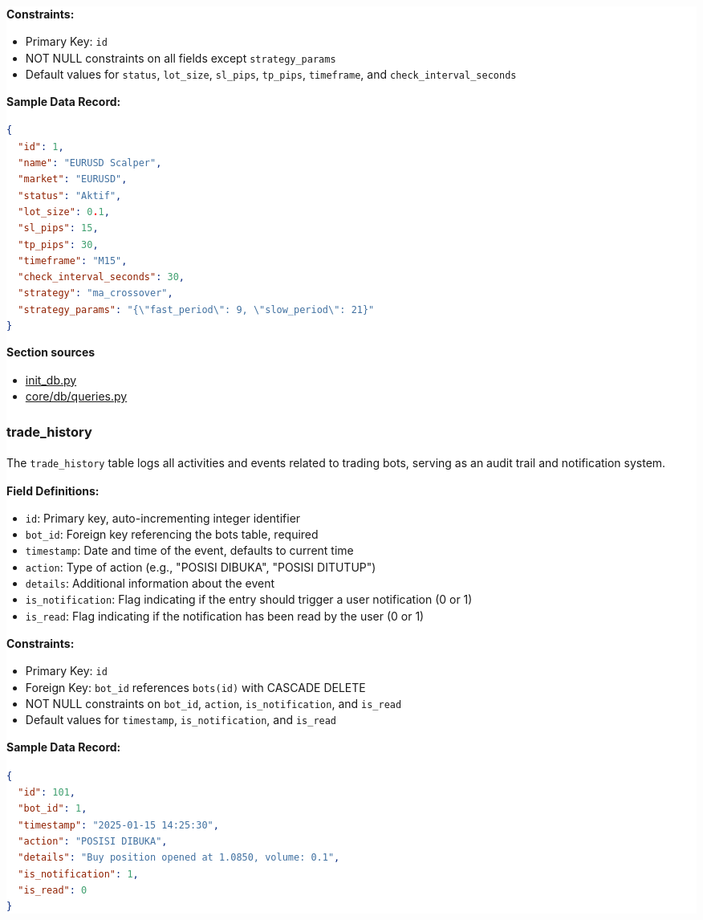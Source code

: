 **Constraints:**
- Primary Key: `id`
- NOT NULL constraints on all fields except `strategy_params`
- Default values for `status`, `lot_size`, `sl_pips`, `tp_pips`, `timeframe`, and `check_interval_seconds`

**Sample Data Record:**
```json
{
  "id": 1,
  "name": "EURUSD Scalper",
  "market": "EURUSD",
  "status": "Aktif",
  "lot_size": 0.1,
  "sl_pips": 15,
  "tp_pips": 30,
  "timeframe": "M15",
  "check_interval_seconds": 30,
  "strategy": "ma_crossover",
  "strategy_params": "{\"fast_period\": 9, \"slow_period\": 21}"
}
```

**Section sources**
- [init_db.py](file://init_db.py#L49-L58)
- [core/db/queries.py](file://core/db/queries.py#L0-L68)

### trade_history
The `trade_history` table logs all activities and events related to trading bots, serving as an audit trail and notification system.

**Field Definitions:**
- `id`: Primary key, auto-incrementing integer identifier
- `bot_id`: Foreign key referencing the bots table, required
- `timestamp`: Date and time of the event, defaults to current time
- `action`: Type of action (e.g., "POSISI DIBUKA", "POSISI DITUTUP")
- `details`: Additional information about the event
- `is_notification`: Flag indicating if the entry should trigger a user notification (0 or 1)
- `is_read`: Flag indicating if the notification has been read by the user (0 or 1)

**Constraints:**
- Primary Key: `id`
- Foreign Key: `bot_id` references `bots(id)` with CASCADE DELETE
- NOT NULL constraints on `bot_id`, `action`, `is_notification`, and `is_read`
- Default values for `timestamp`, `is_notification`, and `is_read`

**Sample Data Record:**
```json
{
  "id": 101,
  "bot_id": 1,
  "timestamp": "2025-01-15 14:25:30",
  "action": "POSISI DIBUKA",
  "details": "Buy position opened at 1.0850, volume: 0.1",
  "is_notification": 1,
  "is_read": 0
}
```

